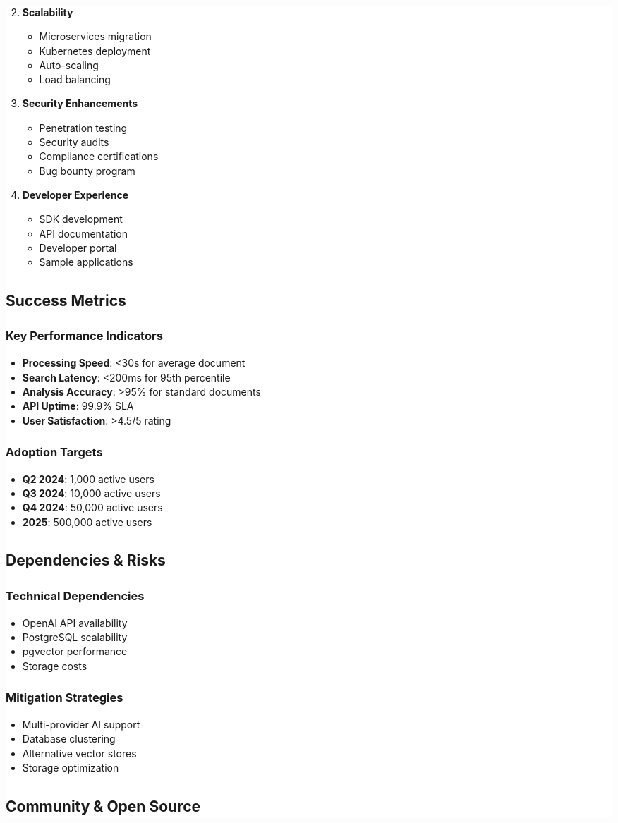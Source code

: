 2. **Scalability**
   - Microservices migration
   - Kubernetes deployment
   - Auto-scaling
   - Load balancing

3. **Security Enhancements**
   - Penetration testing
   - Security audits
   - Compliance certifications
   - Bug bounty program

4. **Developer Experience**
   - SDK development
   - API documentation
   - Developer portal
   - Sample applications

## Success Metrics

### Key Performance Indicators
- **Processing Speed**: <30s for average document
- **Search Latency**: <200ms for 95th percentile
- **Analysis Accuracy**: >95% for standard documents
- **API Uptime**: 99.9% SLA
- **User Satisfaction**: >4.5/5 rating

### Adoption Targets
- **Q2 2024**: 1,000 active users
- **Q3 2024**: 10,000 active users
- **Q4 2024**: 50,000 active users
- **2025**: 500,000 active users

## Dependencies & Risks

### Technical Dependencies
- OpenAI API availability
- PostgreSQL scalability
- pgvector performance
- Storage costs

### Mitigation Strategies
- Multi-provider AI support
- Database clustering
- Alternative vector stores
- Storage optimization

## Community & Open Source
